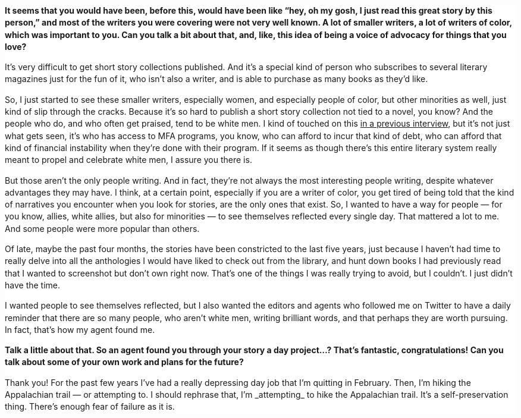 <p class="noindent"><strong>
It seems that you would have been, before this, would have been like “hey, oh my gosh, I just read this great story by this person,” and most of the writers you were covering were not very well known. A lot of smaller writers, a lot of writers of color, which was important to you. Can you talk a bit about that, and, like, this idea of being a voice of advocacy for things that you love?
</strong></p>

<p class="noindent">
It’s very difficult to get short story collections published. And it’s a special kind of person who subscribes to several literary magazines just for the fun of it, who isn’t also a writer, and is able to purchase as many books as they’d like.</p>

<p>
	So, I just started to see these smaller writers, especially women, and especially people of color, but other minorities as well, just kind of slip through the cracks. Because it’s so hard to publish a short story collection not tied to a novel, you know? And the people who do, and who often get praised, tend to be white men. I kind of touched on this <a href="https://review.oysterbooks.com/p/TX8YT7y6m8cyRZxRoniuiG/one-short-story-every-day" title="One Short Story, Every Day">in a previous interview</a>, but it’s not just what gets seen, it’s who has access to MFA programs, you know, who can afford to incur that kind of debt, who can afford that kind of financial instability when they’re done with their program. If it seems as though there’s this entire literary system really meant to propel and celebrate white men, I assure you there is.
</p> 

<p>
	But those aren’t the only people writing. And in fact, they’re not always the most interesting people writing, despite whatever advantages they may have. I think, at a certain point, especially if you are a writer of color, you get tired of being told that the kind of narratives you encounter when you look for stories, are the only ones that exist. So, I wanted to have a way for people &mdash; for you know, allies, white allies, but also for minorities &mdash; to see themselves reflected every single day. That mattered a lot to me. And some people were more popular than others.
</p>

<p>Of late, maybe the past four months, the stories have been constricted to the last five years, just because I haven’t had time to really delve into all the anthologies I would have liked to check out from the library, and hunt down books I had previously read that I wanted to screenshot but don’t own right now. That’s one of the things I was really trying to avoid, but I couldn’t. I just didn’t have the time.</p>

<p>I wanted people to see themselves reflected, but I also wanted the editors and agents who followed me on Twitter to have a daily reminder that there are so many people, who aren’t white men, writing brilliant words, and that perhaps they are worth pursuing. In fact, that’s how my agent found me.
</p>

<p class="noindent"><strong>
Talk a little about that. So an agent found you through your story a day project&hellip;? That’s fantastic, congratulations! Can you talk about some of your own work and plans for the future?
</strong></p>

<p class="noindent">
Thank you! For the past few years I’ve had a really depressing day job that I’m quitting in February. Then, I’m hiking the Appalachian trail — or attempting to. I should rephrase that, I’m _attempting_ to hike the Appalachian trail. It’s a self-preservation thing. There’s enough fear of failure as it is.</p>

